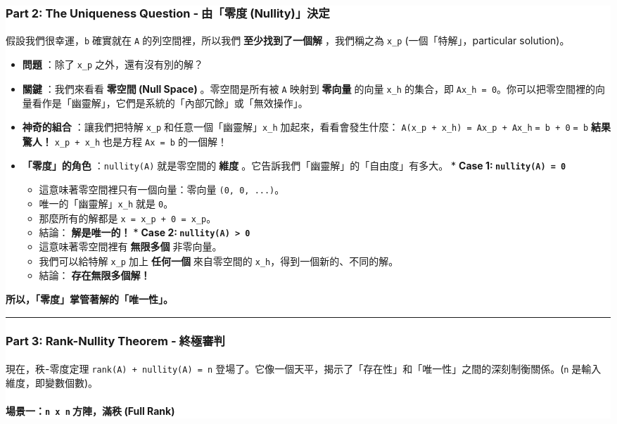 ### Part 2: The Uniqueness Question - 由「零度 (Nullity)」決定

假設我們很幸運，`b` 確實就在 `A` 的列空間裡，所以我們 **至少找到了一個解** ，我們稱之為 `x_p` (一個「特解」，particular solution)。

*    **問題** ：除了 `x_p` 之外，還有沒有別的解？
*    **關鍵** ：我們來看看 **零空間 (Null Space)** 。零空間是所有被 `A` 映射到 **零向量** 的向量 `x_h` 的集合，即 `Ax_h = 0`。你可以把零空間裡的向量看作是「幽靈解」，它們是系統的「內部冗餘」或「無效操作」。
*    **神奇的組合** ：讓我們把特解 `x_p` 和任意一個「幽靈解」`x_h` 加起來，看看會發生什麼：
    `A(x_p + x_h) = Ax_p + Ax_h`
    `= b + 0`
    `= b`
     **結果驚人！**  `x_p + x_h` 也是方程 `Ax = b` 的一個解！

*    **「零度」的角色** ：`nullity(A)` 就是零空間的 **維度** 。它告訴我們「幽靈解」的「自由度」有多大。
    *    **Case 1: `nullity(A) = 0`** 
        *   這意味著零空間裡只有一個向量：零向量 `(0, 0, ...)`。
        *   唯一的「幽靈解」`x_h` 就是 `0`。
        *   那麼所有的解都是 `x = x_p + 0 = x_p`。
        *   結論： **解是唯一的！** 
    *    **Case 2: `nullity(A) > 0`** 
        *   這意味著零空間裡有 **無限多個** 非零向量。
        *   我們可以給特解 `x_p` 加上 **任何一個** 來自零空間的 `x_h`，得到一個新的、不同的解。
        *   結論： **存在無限多個解！** 

 **所以，「零度」掌管著解的「唯一性」。** 

---

### Part 3: Rank-Nullity Theorem - 終極審判

現在，秩-零度定理 `rank(A) + nullity(A) = n` 登場了。它像一個天平，揭示了「存在性」和「唯一性」之間的深刻制衡關係。(`n` 是輸入維度，即變數個數)。

#### 場景一：`n x n` 方陣，滿秩 (Full Rank)

